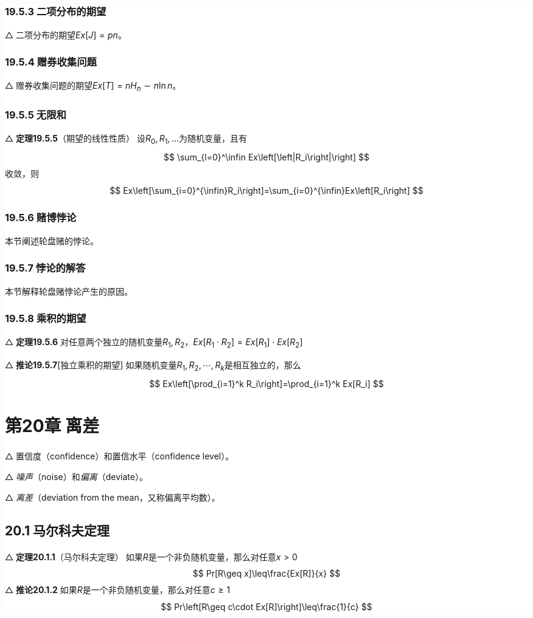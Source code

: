 ### 19.5.3 二项分布的期望

$\triangle$ 二项分布的期望$Ex[J]=pn$。

### 19.5.4 赠券收集问题

$\triangle$ 赠券收集问题的期望$Ex[T]=nH_n\sim n\ln n$。

### 19.5.5 无限和

$\triangle$ **定理19.5.5**（期望的线性性质） 设$R_0,R_1,\dots$为随机变量，且有
$$
\sum_{l=0}^\infin Ex\left[\left|R_i\right|\right]
$$
收敛，则
$$
Ex\left[\sum_{i=0}^{\infin}R_i\right]=\sum_{i=0}^{\infin}Ex\left[R_i\right]
$$

### 19.5.6 赌博悖论

本节阐述轮盘赌的悖论。

### 19.5.7 悖论的解答

本节解释轮盘赌悖论产生的原因。

### 19.5.8 乘积的期望

$\triangle$ **定理19.5.6** 对任意两个独立的随机变量$R_1,R_2$，$Ex[R_1\cdot R_2]=Ex[R_1]\cdot Ex[R_2]$

$\triangle$ **推论19.5.7**[独立乘积的期望] 如果随机变量$R_1,R_2,\cdots,R_k$是相互独立的，那么
$$
Ex\left[\prod_{i=1}^k R_i\right]=\prod_{i=1}^k Ex[R_i]
$$


# 第20章 离差

$\triangle$ 置信度（confidence）和置信水平（confidence level）。

$\triangle$ *噪声*（noise）和*偏离*（deviate）。

$\triangle$ *离差*（deviation from the mean，又称偏离平均数）。

## 20.1 马尔科夫定理

$\triangle$ **定理20.1.1**（马尔科夫定理） 如果$R$是一个非负随机变量，那么对任意$x>0$
$$
Pr[R\geq x]\leq\frac{Ex[R]}{x}
$$
$\triangle$ **推论20.1.2** 如果$R$是一个非负随机变量，那么对任意$c\geq1$
$$
Pr\left[R\geq c\cdot Ex[R]\right]\leq\frac{1}{c}
$$
